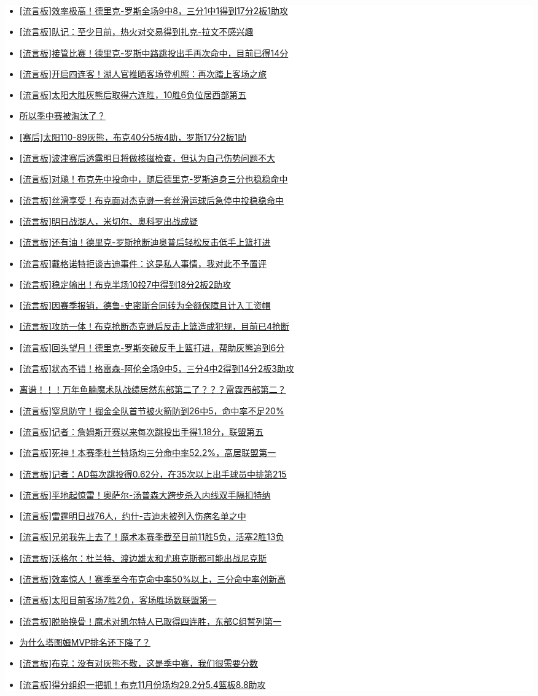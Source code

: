 + [[流言板]效率极高！德里克-罗斯全场9中8，三分1中1得到17分2板1助攻](https://bbs.hupu.com/623267352.html)

+ [[流言板]队记：至少目前，热火对交易得到扎克-拉文不感兴趣](https://bbs.hupu.com/623263914.html)

+ [[流言板]接管比赛！德里克-罗斯中路跳投出手再次命中，目前已得14分](https://bbs.hupu.com/623267005.html)

+ [[流言板]开启四连客！湖人官推晒客场登机照：再次踏上客场之旅](https://bbs.hupu.com/623266649.html)

+ [[流言板]太阳大胜灰熊后取得六连胜，10胜6负位居西部第五](https://bbs.hupu.com/623267294.html)

+ [所以季中赛被淘汰了？](https://bbs.hupu.com/623267221.html)

+ [[赛后]太阳110-89灰熊，布克40分5板4助，罗斯17分2板1助](https://bbs.hupu.com/623267222.html)

+ [[流言板]波津赛后透露明日将做核磁检查，但认为自己伤势问题不大](https://bbs.hupu.com/623266581.html)

+ [[流言板]对飚！布克先中投命中，随后德里克-罗斯追身三分也稳稳命中](https://bbs.hupu.com/623267190.html)

+ [[流言板]丝滑享受！布克面对杰克逊一套丝滑运球后急停中投稳稳命中](https://bbs.hupu.com/623266723.html)

+ [[流言板]明日战湖人，米切尔、奥科罗出战成疑](https://bbs.hupu.com/623266520.html)

+ [[流言板]还有油！德里克-罗斯抢断迪奥普后轻松反击低手上篮打进](https://bbs.hupu.com/623266914.html)

+ [[流言板]戴格诺特拒谈吉迪事件：这是私人事情，我对此不予置评](https://bbs.hupu.com/623267427.html)

+ [[流言板]稳定输出！布克半场10投7中得到18分2板2助攻](https://bbs.hupu.com/623266736.html)

+ [[流言板]因赛季报销，德鲁-史密斯合同转为全额保障且计入工资帽](https://bbs.hupu.com/623266608.html)

+ [[流言板]攻防一体！布克抢断杰克逊后反击上篮造成犯规，目前已4抢断](https://bbs.hupu.com/623266861.html)

+ [[流言板]回头望月！德里克-罗斯突破反手上篮打进，帮助灰熊追到6分](https://bbs.hupu.com/623266937.html)

+ [[流言板]状态不错！格雷森-阿伦全场9中5，三分4中2得到14分2板3助攻](https://bbs.hupu.com/623267309.html)

+ [离谱！！！万年鱼腩魔术队战绩居然东部第二了？？？雷霆西部第二？](https://bbs.hupu.com/623266688.html)

+ [[流言板]窒息防守！掘金全队首节被火箭防到26中5，命中率不足20%](https://bbs.hupu.com/623268378.html)

+ [[流言板]记者：詹姆斯开赛以来每次跳投出手得1.18分，联盟第五](https://bbs.hupu.com/623267568.html)

+ [[流言板]死神！本赛季杜兰特场均三分命中率52.2%，高居联盟第一](https://bbs.hupu.com/623267802.html)

+ [[流言板]记者：AD每次跳投得0.62分，在35次以上出手球员中排第215](https://bbs.hupu.com/623267700.html)

+ [[流言板]平地起惊雷！奥萨尔-汤普森大跨步杀入内线双手隔扣特纳](https://bbs.hupu.com/623268006.html)

+ [[流言板]雷霆明日战76人，约什-吉迪未被列入伤病名单之中](https://bbs.hupu.com/623267498.html)

+ [[流言板]兄弟我先上去了！魔术本赛季截至目前11胜5负，活塞2胜13负](https://bbs.hupu.com/623267719.html)

+ [[流言板]沃格尔：杜兰特、渡边雄太和尤班克斯都可能出战尼克斯](https://bbs.hupu.com/623267689.html)

+ [[流言板]效率惊人！赛季至今布克命中率50%以上，三分命中率创新高](https://bbs.hupu.com/623267692.html)

+ [[流言板]太阳目前客场7胜2负，客场胜场数联盟第一](https://bbs.hupu.com/623267968.html)

+ [[流言板]脱胎换骨！魔术对凯尔特人已取得四连胜，东部C组暂列第一](https://bbs.hupu.com/623267439.html)

+ [为什么塔图姆MVP排名还下降了？](https://bbs.hupu.com/623266910.html)

+ [[流言板]布克：没有对灰熊不敬，这是季中赛，我们很需要分数](https://bbs.hupu.com/623268392.html)

+ [[流言板]得分组织一把抓！布克11月份场均29.2分5.4篮板8.8助攻](https://bbs.hupu.com/623268105.html)
